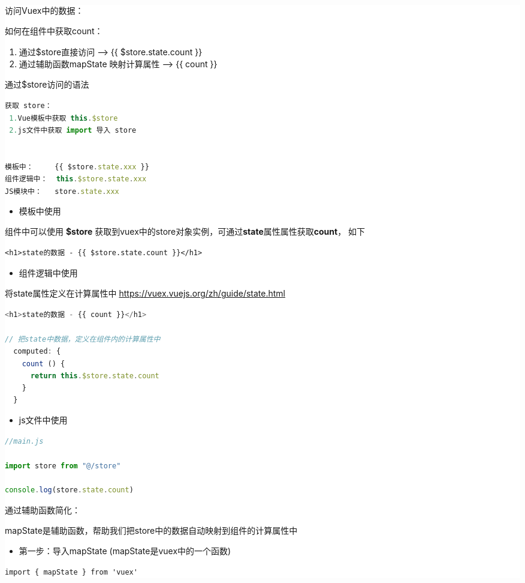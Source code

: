 访问Vuex中的数据：

如何在组件中获取count：

1. 通过$store直接访问 —> {{ $store.state.count }}
2. 通过辅助函数mapState 映射计算属性 —> {{ count }}

通过$store访问的语法

```js
获取 store：
 1.Vue模板中获取 this.$store
 2.js文件中获取 import 导入 store


模板中：     {{ $store.state.xxx }}
组件逻辑中：  this.$store.state.xxx
JS模块中：   store.state.xxx
```

* 模板中使用

组件中可以使用 **$store** 获取到vuex中的store对象实例，可通过**state**属性属性获取**count**， 如下

```
<h1>state的数据 - {{ $store.state.count }}</h1>
```

* 组件逻辑中使用

将state属性定义在计算属性中 <https://vuex.vuejs.org/zh/guide/state.html>

```js
<h1>state的数据 - {{ count }}</h1>

// 把state中数据，定义在组件内的计算属性中
  computed: {
    count () {
      return this.$store.state.count
    }
  }
```

* js文件中使用

```js
//main.js

import store from "@/store"

console.log(store.state.count)
```

通过辅助函数简化：

mapState是辅助函数，帮助我们把store中的数据自动映射到组件的计算属性中

* 第一步：导入mapState (mapState是vuex中的一个函数)

```
import { mapState } from 'vuex'
```
